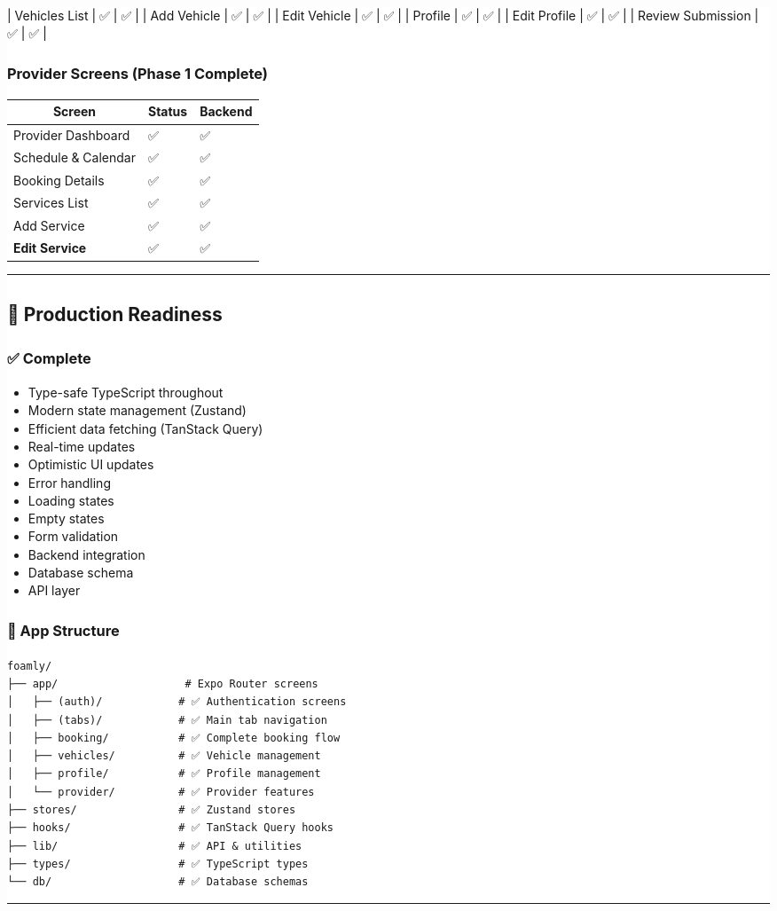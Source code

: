 | Vehicles List | ✅ | ✅ |
| Add Vehicle | ✅ | ✅ |
| Edit Vehicle | ✅ | ✅ |
| Profile | ✅ | ✅ |
| Edit Profile | ✅ | ✅ |
| Review Submission | ✅ | ✅ |

### Provider Screens (Phase 1 Complete)
| Screen | Status | Backend |
|--------|--------|---------|
| Provider Dashboard | ✅ | ✅ |
| Schedule & Calendar | ✅ | ✅ |
| Booking Details | ✅ | ✅ |
| Services List | ✅ | ✅ |
| Add Service | ✅ | ✅ |
| **Edit Service** | ✅ | ✅ |

---

## 🚀 Production Readiness

### ✅ Complete
- Type-safe TypeScript throughout
- Modern state management (Zustand)
- Efficient data fetching (TanStack Query)
- Real-time updates
- Optimistic UI updates
- Error handling
- Loading states
- Empty states
- Form validation
- Backend integration
- Database schema
- API layer

### 📱 App Structure
```
foamly/
├── app/                    # Expo Router screens
│   ├── (auth)/            # ✅ Authentication screens
│   ├── (tabs)/            # ✅ Main tab navigation
│   ├── booking/           # ✅ Complete booking flow
│   ├── vehicles/          # ✅ Vehicle management
│   ├── profile/           # ✅ Profile management
│   └── provider/          # ✅ Provider features
├── stores/                # ✅ Zustand stores
├── hooks/                 # ✅ TanStack Query hooks
├── lib/                   # ✅ API & utilities
├── types/                 # ✅ TypeScript types
└── db/                    # ✅ Database schemas
```

---